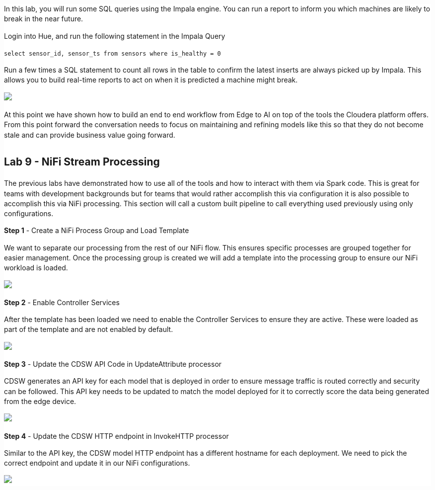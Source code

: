 In this lab, you will run some SQL queries using the Impala engine. You can run a report to inform you which machines are likely to break in the near future.

Login into Hue, and run the following statement in the Impala Query

```
select sensor_id, sensor_ts from sensors where is_healthy = 0
```

Run a few times a SQL statement to count all rows in the table to confirm the latest inserts are always picked up by Impala. This allows you to build real-time reports to act on when it is predicted a machine might break.

![](./images/hue_impala_query.gif)

At this point we have shown how to build an end to end workflow from Edge to AI on top of the tools the Cloudera platform offers. From this point forward the conversation needs to focus on maintaining and refining models like this so that they do not become stale and can provide business value going forward.


## Lab 9 - NiFi Stream Processing

The previous labs have demonstrated how to use all of the tools and how to interact with them via Spark code. This is great for teams with development backgrounds but for teams that would rather accomplish this via configuration it is also possible to accomplish this via NiFi processing. This section will call a custom built pipeline to call everything used previously using only configurations.

**Step 1** - Create a NiFi Process Group and Load Template

We want to separate our processing from the rest of our NiFi flow. This ensures specific processes are grouped together for easier management. Once the processing group is created we will add a template into the processing group to ensure our NiFi workload is loaded.

![](./images/nifi_processing_group.gif)

**Step 2** - Enable Controller Services

After the template has been loaded we need to enable the Controller Services to ensure they are active. These were loaded as part of the template and are not enabled by default.

![](./images/nifi_enable_controller_services.gif)

**Step 3** - Update the CDSW API Code in UpdateAttribute processor

CDSW generates an API key for each model that is deployed in order to ensure message traffic is routed correctly and security can be followed. This API key needs to be updated to match the model deployed for it to correctly score the data being generated from the edge device.

![](./images/nifi_cdsw_api_key.gif)

**Step 4** - Update the CDSW HTTP endpoint in InvokeHTTP processor

Similar to the API key, the CDSW model HTTP endpoint has a different hostname for each deployment. We need to pick the correct endpoint and update it in our NiFi configurations.

![](./images/nifi_cdsw_api_http.gif)
